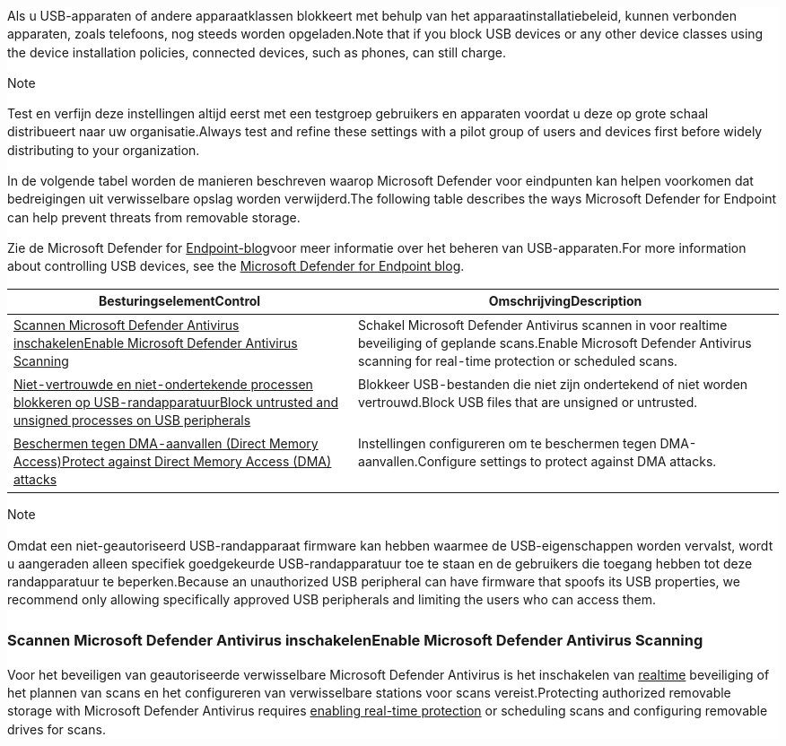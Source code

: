 <span data-ttu-id="b3e27-269">Als u USB-apparaten of andere apparaatklassen blokkeert met behulp van het apparaatinstallatiebeleid, kunnen verbonden apparaten, zoals telefoons, nog steeds worden opgeladen.</span><span class="sxs-lookup"><span data-stu-id="b3e27-269">Note that if you block USB devices or any other device classes using the device installation policies, connected devices, such as phones, can still charge.</span></span>

>[!NOTE]
><span data-ttu-id="b3e27-270">Test en verfijn deze instellingen altijd eerst met een testgroep gebruikers en apparaten voordat u deze op grote schaal distribueert naar uw organisatie.</span><span class="sxs-lookup"><span data-stu-id="b3e27-270">Always test and refine these settings with a pilot group of users and devices first before widely distributing to your organization.</span></span> 

<span data-ttu-id="b3e27-271">In de volgende tabel worden de manieren beschreven waarop Microsoft Defender voor eindpunten kan helpen voorkomen dat bedreigingen uit verwisselbare opslag worden verwijderd.</span><span class="sxs-lookup"><span data-stu-id="b3e27-271">The following table describes the ways Microsoft Defender for Endpoint can help prevent threats from removable storage.</span></span>

<span data-ttu-id="b3e27-272">Zie de Microsoft Defender for [Endpoint-blog](https://aka.ms/devicecontrolblog)voor meer informatie over het beheren van USB-apparaten.</span><span class="sxs-lookup"><span data-stu-id="b3e27-272">For more information about controlling USB devices, see the [Microsoft Defender for Endpoint blog](https://aka.ms/devicecontrolblog).</span></span>

| <span data-ttu-id="b3e27-273">Besturingselement</span><span class="sxs-lookup"><span data-stu-id="b3e27-273">Control</span></span>  | <span data-ttu-id="b3e27-274">Omschrijving</span><span class="sxs-lookup"><span data-stu-id="b3e27-274">Description</span></span> |
|----------|-------------|
| [<span data-ttu-id="b3e27-275">Scannen Microsoft Defender Antivirus inschakelen</span><span class="sxs-lookup"><span data-stu-id="b3e27-275">Enable Microsoft Defender Antivirus Scanning</span></span>](#enable-microsoft-defender-antivirus-scanning) | <span data-ttu-id="b3e27-276">Schakel Microsoft Defender Antivirus scannen in voor realtime beveiliging of geplande scans.</span><span class="sxs-lookup"><span data-stu-id="b3e27-276">Enable Microsoft Defender Antivirus scanning for real-time protection or scheduled scans.</span></span>|
| [<span data-ttu-id="b3e27-277">Niet-vertrouwde en niet-ondertekende processen blokkeren op USB-randapparatuur</span><span class="sxs-lookup"><span data-stu-id="b3e27-277">Block untrusted and unsigned processes on USB peripherals</span></span>](#block-untrusted-and-unsigned-processes-on-usb-peripherals) | <span data-ttu-id="b3e27-278">Blokkeer USB-bestanden die niet zijn ondertekend of niet worden vertrouwd.</span><span class="sxs-lookup"><span data-stu-id="b3e27-278">Block USB files that are unsigned or untrusted.</span></span> |
| [<span data-ttu-id="b3e27-279">Beschermen tegen DMA-aanvallen (Direct Memory Access)</span><span class="sxs-lookup"><span data-stu-id="b3e27-279">Protect against Direct Memory Access (DMA) attacks</span></span>](#protect-against-direct-memory-access-dma-attacks) | <span data-ttu-id="b3e27-280">Instellingen configureren om te beschermen tegen DMA-aanvallen.</span><span class="sxs-lookup"><span data-stu-id="b3e27-280">Configure settings to protect against DMA attacks.</span></span> |

>[!NOTE]
><span data-ttu-id="b3e27-281">Omdat een niet-geautoriseerd USB-randapparaat firmware kan hebben waarmee de USB-eigenschappen worden vervalst, wordt u aangeraden alleen specifiek goedgekeurde USB-randapparatuur toe te staan en de gebruikers die toegang hebben tot deze randapparatuur te beperken.</span><span class="sxs-lookup"><span data-stu-id="b3e27-281">Because an unauthorized USB peripheral can have firmware that spoofs its USB properties, we recommend only allowing specifically approved USB peripherals and limiting the users who can access them.</span></span>

### <a name="enable-microsoft-defender-antivirus-scanning"></a><span data-ttu-id="b3e27-282">Scannen Microsoft Defender Antivirus inschakelen</span><span class="sxs-lookup"><span data-stu-id="b3e27-282">Enable Microsoft Defender Antivirus Scanning</span></span>

<span data-ttu-id="b3e27-283">Voor het beveiligen van geautoriseerde verwisselbare Microsoft Defender Antivirus is het inschakelen van [realtime](/microsoft-365/security/defender-endpoint/configure-real-time-protection-microsoft-defender-antivirus) beveiliging of het plannen van scans en het configureren van verwisselbare stations voor scans vereist.</span><span class="sxs-lookup"><span data-stu-id="b3e27-283">Protecting authorized removable storage with Microsoft Defender Antivirus requires [enabling real-time protection](/microsoft-365/security/defender-endpoint/configure-real-time-protection-microsoft-defender-antivirus) or scheduling scans and configuring removable drives for scans.</span></span>
